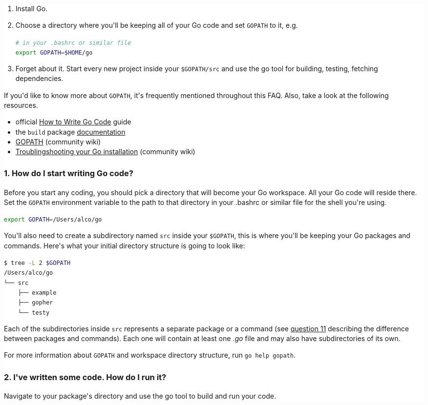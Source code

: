 1. Install Go.
2. Choose a directory where you'll be keeping all of your Go code and set `GOPATH` to it, e.g.

    ```sh
    # in your .bashrc or similar file
    export GOPATH=$HOME/go
    ```

3. Forget about it. Start every new project inside your `$GOPATH/src` and use the go tool for building, testing, fetching dependencies.

If you'd like to know more about `GOPATH`, it's frequently mentioned throughout this FAQ. Also, take a look at the following resources.

* official [How to Write Go Code][1] guide
* the `build` package [documentation][3]
* [GOPATH][4] (community wiki)
* [Troublingshooting your Go installation][5] (community wiki)

<a name="faq1"/>

### 1. How do I start writing Go code?

Before you start any coding, you should pick a directory that will become your Go workspace. All your Go code will reside there. Set the `GOPATH` environment variable to the path to that directory in your .bashrc or similar file for the shell you're using.

```sh
export GOPATH=/Users/alco/go
```

You'll also need to create a subdirectory named `src` inside your `$GOPATH`, this is where you'll be keeping your Go packages and commands. Here's what your initial directory structure is going to look like:

```sh
$ tree -L 2 $GOPATH
/Users/alco/go
└── src
    ├── example
    ├── gopher
    └── testy
```

Each of the subdirectories inside `src` represents a separate package or a command (see [question 11](#faq11) describing the difference between packages and commands). Each one will contain at least one _.go_ file and may also have subdirectories of its own.

For more information about `GOPATH` and workspace directory structure, run `go help gopath`.


<a name="faq2"/>

### 2. I've written some code. How do I run it?

Navigate to your package's directory and use the go tool to build and run your code.


  [1]: http://golang.org/doc/code.html
  [2]: http://groups.google.com/group/golang-nuts
  [3]: http://golang.org/pkg/go/build
  [4]: http://code.google.com/p/go-wiki/wiki/GOPATH
  [5]: http://code.google.com/p/go-wiki/wiki/InstallTroubleshooting#Tips
  [6]: http://code.google.com/p/go-wiki/wiki/GoTalks
  [7]: http://code.google.com/p/go-wiki/wiki/GithubCodeLayout